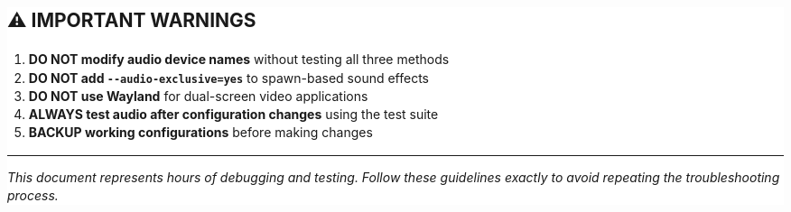 
## ⚠️ IMPORTANT WARNINGS

1. **DO NOT modify audio device names** without testing all three methods
2. **DO NOT add `--audio-exclusive=yes`** to spawn-based sound effects
3. **DO NOT use Wayland** for dual-screen video applications
4. **ALWAYS test audio after configuration changes** using the test suite
5. **BACKUP working configurations** before making changes

---

*This document represents hours of debugging and testing. Follow these guidelines exactly to avoid repeating the troubleshooting process.*
